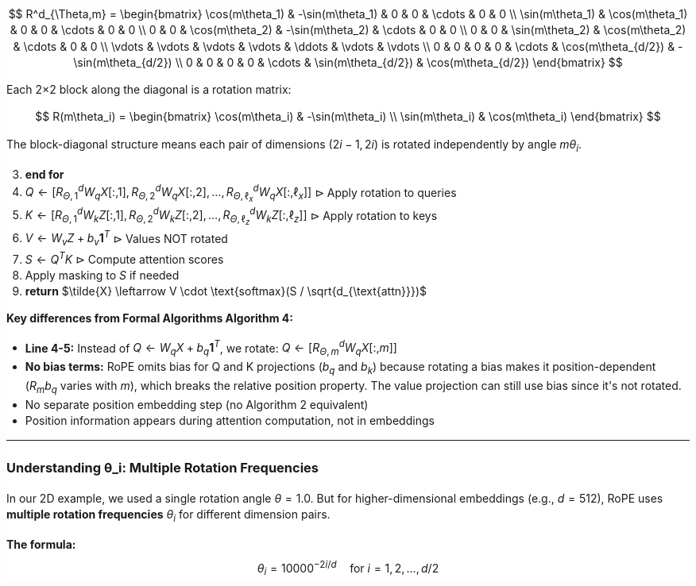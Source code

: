 $$
R^d_{\Theta,m} = 
\begin{bmatrix}
\cos(m\theta_1) & -\sin(m\theta_1) & 0 & 0 & \cdots & 0 & 0 \\
\sin(m\theta_1) & \cos(m\theta_1) & 0 & 0 & \cdots & 0 & 0 \\
0 & 0 & \cos(m\theta_2) & -\sin(m\theta_2) & \cdots & 0 & 0 \\
0 & 0 & \sin(m\theta_2) & \cos(m\theta_2) & \cdots & 0 & 0 \\
\vdots & \vdots & \vdots & \vdots & \ddots & \vdots & \vdots \\
0 & 0 & 0 & 0 & \cdots & \cos(m\theta_{d/2}) & -\sin(m\theta_{d/2}) \\
0 & 0 & 0 & 0 & \cdots & \sin(m\theta_{d/2}) & \cos(m\theta_{d/2})
\end{bmatrix}
$$

Each 2×2 block along the diagonal is a rotation matrix:

$$
R(m\theta_i) = 
\begin{bmatrix}
\cos(m\theta_i) & -\sin(m\theta_i) \\
\sin(m\theta_i) & \cos(m\theta_i)
\end{bmatrix}
$$

The block-diagonal structure means each pair of dimensions $(2i-1, 2i)$ is rotated independently by angle $m\theta_i$.

3. **end for**
4. $Q \leftarrow [R^d_{\Theta,1} W_q X[:,1], R^d_{\Theta,2} W_q X[:,2], \ldots, R^d_{\Theta,\ell_x} W_q X[:,\ell_x]]$ $\triangleright$ Apply rotation to queries
5. $K \leftarrow [R^d_{\Theta,1} W_k Z[:,1], R^d_{\Theta,2} W_k Z[:,2], \ldots, R^d_{\Theta,\ell_z} W_k Z[:,\ell_z]]$ $\triangleright$ Apply rotation to keys
6. $V \leftarrow W_v Z + b_v \mathbf{1}^T$ $\triangleright$ Values NOT rotated
7. $S \leftarrow Q^T K$ $\triangleright$ Compute attention scores
8. Apply masking to $S$ if needed
9. **return** $\tilde{X} \leftarrow V \cdot \text{softmax}(S / \sqrt{d_{\text{attn}}})$

**Key differences from Formal Algorithms Algorithm 4:**
- **Line 4-5:** Instead of $Q \leftarrow W_q X + b_q \mathbf{1}^T$, we rotate: $Q \leftarrow [R^d_{\Theta,m} W_q X[:,m]]$
- **No bias terms:** RoPE omits bias for Q and K projections ($b_q$ and $b_k$) because rotating a bias makes it position-dependent ($R_m b_q$ varies with $m$), which breaks the relative position property. The value projection can still use bias since it's not rotated.
- No separate position embedding step (no Algorithm 2 equivalent)
- Position information appears during attention computation, not in embeddings
---

### Understanding θ_i: Multiple Rotation Frequencies

In our 2D example, we used a single rotation angle $\theta = 1.0$. But for higher-dimensional embeddings (e.g., $d = 512$), RoPE uses **multiple rotation frequencies** $\theta_i$ for different dimension pairs.

**The formula:**
$$\theta_i = 10000^{-2i/d} \quad \text{for } i = 1, 2, \ldots, d/2$$
